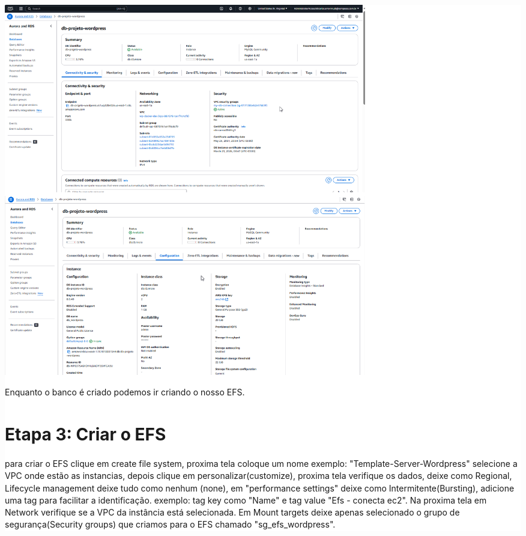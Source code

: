 <img src="img/rds9.png" width="600" alt="" />
<img src="img/rds8.png" width="600" alt="" />

Enquanto o banco é criado podemos ir criando o nosso EFS.

# Etapa 3: Criar o EFS
para criar o EFS clique em create file system, proxima tela coloque um nome exemplo: "Template-Server-Wordpress" selecione a VPC onde estão as instancias, depois clique em personalizar(customize), proxima tela verifique os dados, deixe como Regional, Lifecycle management deixe tudo como nenhum (none), em "performance settings" deixe como Intermitente(Bursting), adicione uma tag para facilitar a identificação. exemplo: tag key como "Name" e tag value "Efs - conecta ec2". Na proxima tela em Network verifique se a VPC da instância está selecionada. Em Mount targets deixe apenas selecionado o grupo de segurança(Security groups) que criamos para o EFS chamado "sg_efs_wordpress".
